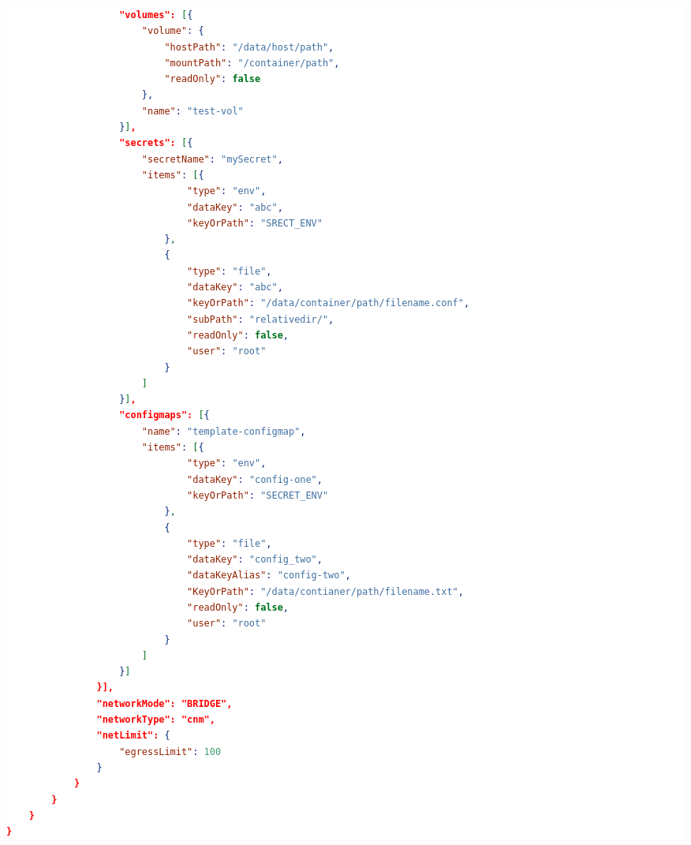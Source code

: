 ```json
					"volumes": [{
						"volume": {
							"hostPath": "/data/host/path",
							"mountPath": "/container/path",
							"readOnly": false
						},
						"name": "test-vol"
					}],
					"secrets": [{
						"secretName": "mySecret",
						"items": [{
								"type": "env",
								"dataKey": "abc",
								"keyOrPath": "SRECT_ENV"
							},
							{
								"type": "file",
								"dataKey": "abc",
								"keyOrPath": "/data/container/path/filename.conf",
								"subPath": "relativedir/",
								"readOnly": false,
								"user": "root"
							}
						]
					}],
					"configmaps": [{
						"name": "template-configmap",
						"items": [{
								"type": "env",
								"dataKey": "config-one",
								"keyOrPath": "SECRET_ENV"
							},
							{
								"type": "file",
								"dataKey": "config_two",
								"dataKeyAlias": "config-two",
								"KeyOrPath": "/data/contianer/path/filename.txt",
								"readOnly": false,
								"user": "root"
							}
						]
					}]
				}],
				"networkMode": "BRIDGE",
				"networkType": "cnm",
				"netLimit": {
					"egressLimit": 100
				}
			}
		}
	}
}
```
